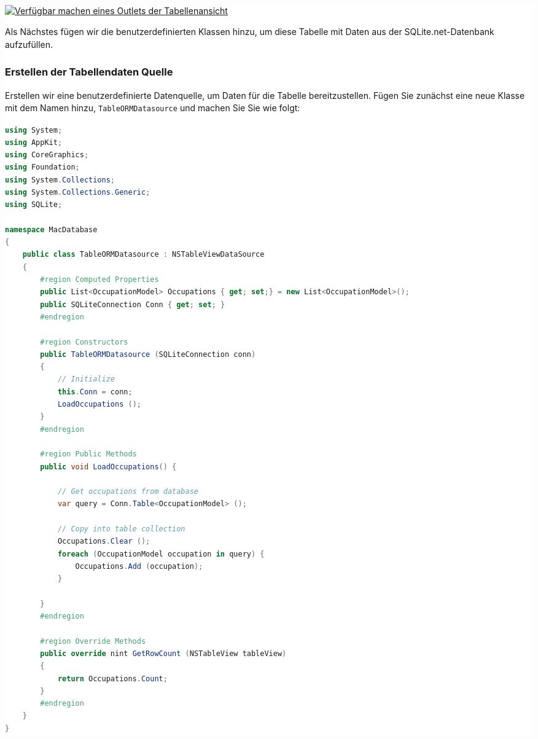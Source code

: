 [![Verfügbar machen eines Outlets der Tabellenansicht](databases-images/table01.png "Verfügbar machen eines Outlets der Tabellenansicht")](databases-images/table01-large.png#lightbox)

Als Nächstes fügen wir die benutzerdefinierten Klassen hinzu, um diese Tabelle mit Daten aus der SQLite.net-Datenbank aufzufüllen.

### <a name="creating-the-table-data-source"></a>Erstellen der Tabellendaten Quelle

Erstellen wir eine benutzerdefinierte Datenquelle, um Daten für die Tabelle bereitzustellen. Fügen Sie zunächst eine neue Klasse mit dem Namen hinzu, `TableORMDatasource` und machen Sie Sie wie folgt:

```csharp
using System;
using AppKit;
using CoreGraphics;
using Foundation;
using System.Collections;
using System.Collections.Generic;
using SQLite;

namespace MacDatabase
{
    public class TableORMDatasource : NSTableViewDataSource
    {
        #region Computed Properties
        public List<OccupationModel> Occupations { get; set;} = new List<OccupationModel>();
        public SQLiteConnection Conn { get; set; }
        #endregion

        #region Constructors
        public TableORMDatasource (SQLiteConnection conn)
        {
            // Initialize
            this.Conn = conn;
            LoadOccupations ();
        }
        #endregion

        #region Public Methods
        public void LoadOccupations() {

            // Get occupations from database
            var query = Conn.Table<OccupationModel> ();

            // Copy into table collection
            Occupations.Clear ();
            foreach (OccupationModel occupation in query) {
                Occupations.Add (occupation);
            }

        }
        #endregion

        #region Override Methods
        public override nint GetRowCount (NSTableView tableView)
        {
            return Occupations.Count;
        }
        #endregion
    }
}
```
